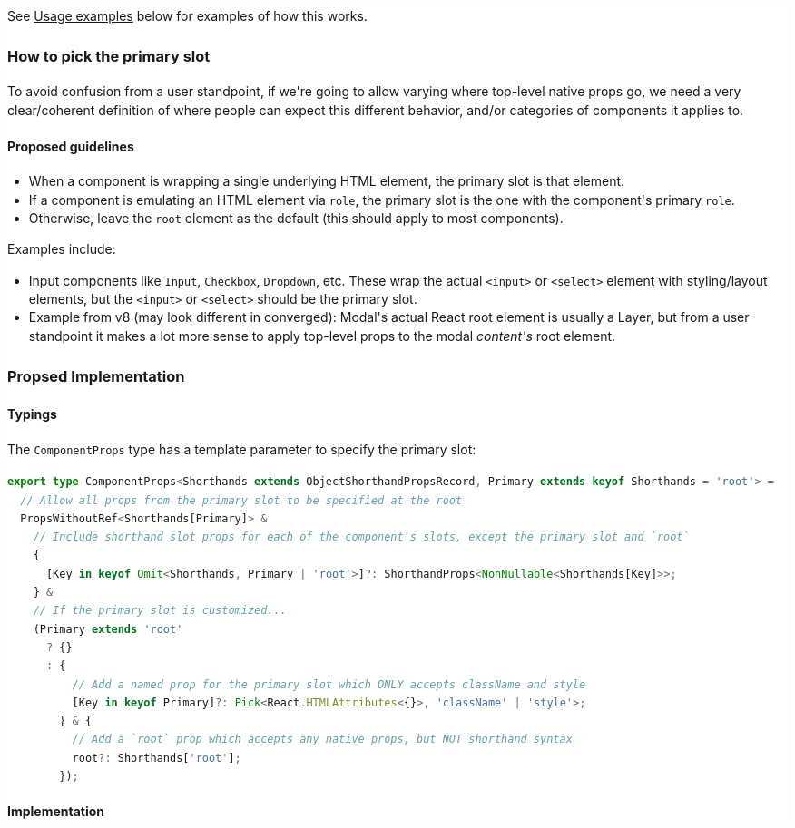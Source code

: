 See [Usage examples](#Usage-examples) below for examples of how this works.

### How to pick the primary slot

To avoid confusion from a user standpoint, if we're going to allow varying where top-level native props go, we need a very clear/coherent definition of where people can expect this different behavior, and/or categories of components it applies to.

#### Proposed guidelines

- When a component is wrapping a single underlying HTML element, the primary slot is that element.
- If a component is emulating an HTML element via `role`, the primary slot is the one with the component's primary `role`.
- Otherwise, leave the `root` element as the default (this should apply to most components).

Examples include:

- Input components like `Input`, `Checkbox`, `Dropdown`, etc. These wrap the actual `<input>` or `<select>` element with styling/layout elements, but the `<input>` or `<select>` should be the primary slot.
- Example from v8 (may look different in converged): Modal's actual React root element is usually a Layer, but from a user standpoint it makes a lot more sense to apply top-level props to the modal _content's_ root element.

### Propsed Implementation

#### Typings

The `ComponentProps` type has a template parameter to specify the primary slot:

```ts
export type ComponentProps<Shorthands extends ObjectShorthandPropsRecord, Primary extends keyof Shorthands = 'root'> =
  // Allow all props from the primary slot to be specified at the root
  PropsWithoutRef<Shorthands[Primary]> &
    // Include shorthand slot props for each of the component's slots, except the primary slot and `root`
    {
      [Key in keyof Omit<Shorthands, Primary | 'root'>]?: ShorthandProps<NonNullable<Shorthands[Key]>>;
    } &
    // If the primary slot is customized...
    (Primary extends 'root'
      ? {}
      : {
          // Add a named prop for the primary slot which ONLY accepts className and style
          [Key in keyof Primary]?: Pick<React.HTMLAttributes<{}>, 'className' | 'style'>;
        } & {
          // Add a `root` prop which accepts any native props, but NOT shorthand syntax
          root?: Shorthands['root'];
        });
```

#### Implementation
